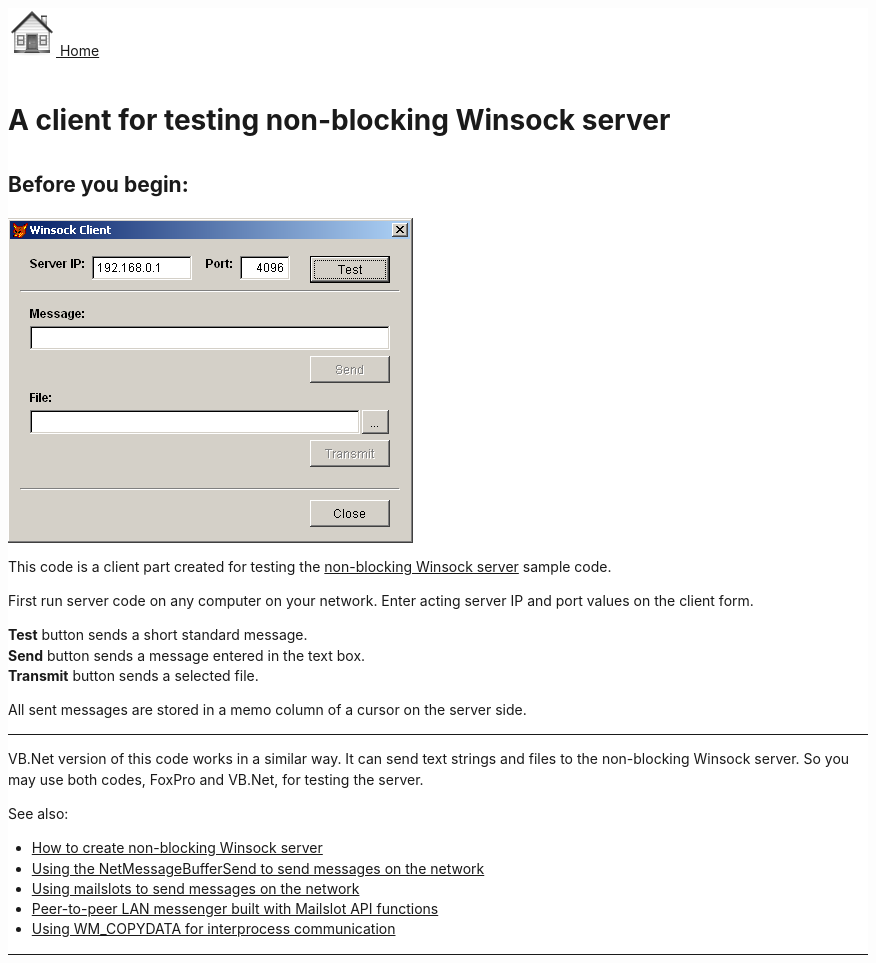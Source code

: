 [<img src="../images/home.png"> Home ](https://github.com/VFPX/Win32API)  

# A client for testing non-blocking Winsock server

## Before you begin:
![](../images/ws_cli.png)  
This code is a client part created for testing the [non-blocking Winsock server](sample_412.md) sample code.  

First run server code on any computer on your network. Enter acting server IP and port values on the client form.  

**Test** button sends a short standard message.  
**Send** button sends a message entered in the text box.  
**Transmit** button sends a selected file.  

All sent messages are stored in a memo column of a cursor on the server side.  

* * *  
VB.Net version of this code works in a similar way. It can send text strings and files to the non-blocking Winsock server. So you may use both codes, FoxPro and VB.Net, for testing the server.  

See also:

* [How to create non-blocking Winsock server](sample_412.md)  
* [Using the NetMessageBufferSend to send messages on the network](sample_494.md)  
* [Using mailslots to send messages on the network](sample_269.md)  
* [Peer-to-peer LAN messenger built with Mailslot API functions](sample_410.md)  
* [Using WM_COPYDATA for interprocess communication](sample_536.md)  
  
***  
